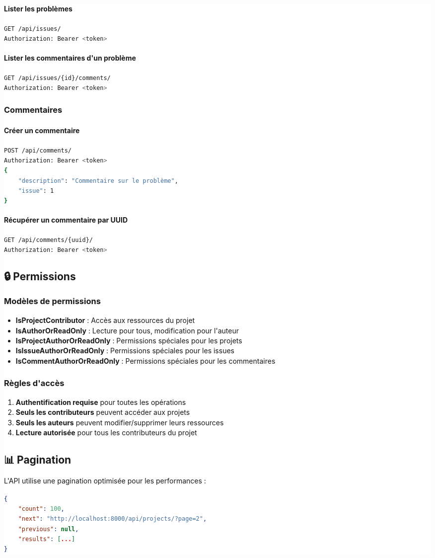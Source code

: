 #### Lister les problèmes
```bash
GET /api/issues/
Authorization: Bearer <token>
```

#### Lister les commentaires d'un problème
```bash
GET /api/issues/{id}/comments/
Authorization: Bearer <token>
```

### Commentaires

#### Créer un commentaire
```bash
POST /api/comments/
Authorization: Bearer <token>
{
    "description": "Commentaire sur le problème",
    "issue": 1
}
```

#### Récupérer un commentaire par UUID
```bash
GET /api/comments/{uuid}/
Authorization: Bearer <token>
```

## 🔒 Permissions

### Modèles de permissions
- **IsProjectContributor** : Accès aux ressources du projet
- **IsAuthorOrReadOnly** : Lecture pour tous, modification pour l'auteur
- **IsProjectAuthorOrReadOnly** : Permissions spéciales pour les projets
- **IsIssueAuthorOrReadOnly** : Permissions spéciales pour les issues
- **IsCommentAuthorOrReadOnly** : Permissions spéciales pour les commentaires

### Règles d'accès
1. **Authentification requise** pour toutes les opérations
2. **Seuls les contributeurs** peuvent accéder aux projets
3. **Seuls les auteurs** peuvent modifier/supprimer leurs ressources
4. **Lecture autorisée** pour tous les contributeurs du projet

## 📊 Pagination

L'API utilise une pagination optimisée pour les performances :

```json
{
    "count": 100,
    "next": "http://localhost:8000/api/projects/?page=2",
    "previous": null,
    "results": [...]
}
```
